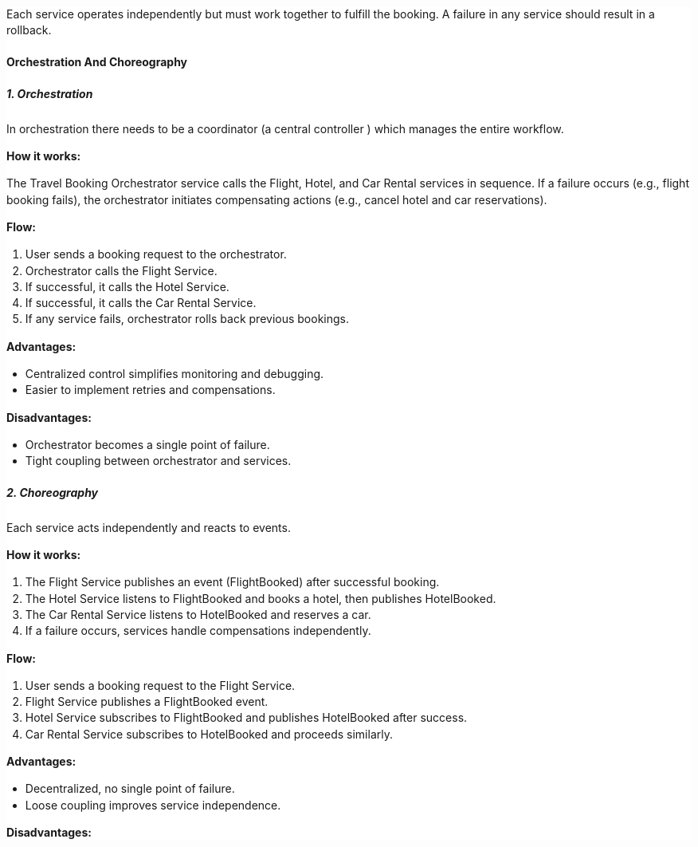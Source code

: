 Each service operates independently but must work together to fulfill the booking. A failure in any service should result in a rollback.

#### Orchestration And Choreography

##### 1. Orchestration

In orchestration there needs to be a coordinator (a central controller ) which manages the entire workflow.

**How it works:**

The Travel Booking Orchestrator service calls the Flight, Hotel, and Car Rental services in sequence.
If a failure occurs (e.g., flight booking fails), the orchestrator initiates compensating actions (e.g., cancel hotel and car reservations).

**Flow:**

1. User sends a booking request to the orchestrator.
2. Orchestrator calls the Flight Service.
3. If successful, it calls the Hotel Service.
4. If successful, it calls the Car Rental Service.
5. If any service fails, orchestrator rolls back previous bookings.

**Advantages:**

- Centralized control simplifies monitoring and debugging.
- Easier to implement retries and compensations.

**Disadvantages:**

- Orchestrator becomes a single point of failure.
- Tight coupling between orchestrator and services.

##### 2. Choreography

Each service acts independently and reacts to events.

**How it works:**

1. The Flight Service publishes an event (FlightBooked) after successful booking.
2. The Hotel Service listens to FlightBooked and books a hotel, then publishes HotelBooked.
3. The Car Rental Service listens to HotelBooked and reserves a car.
4. If a failure occurs, services handle compensations independently.

**Flow:**

1. User sends a booking request to the Flight Service.
2. Flight Service publishes a FlightBooked event.
3. Hotel Service subscribes to FlightBooked and publishes HotelBooked after success.
4. Car Rental Service subscribes to HotelBooked and proceeds similarly.

**Advantages:**

- Decentralized, no single point of failure.
- Loose coupling improves service independence.

**Disadvantages:**
